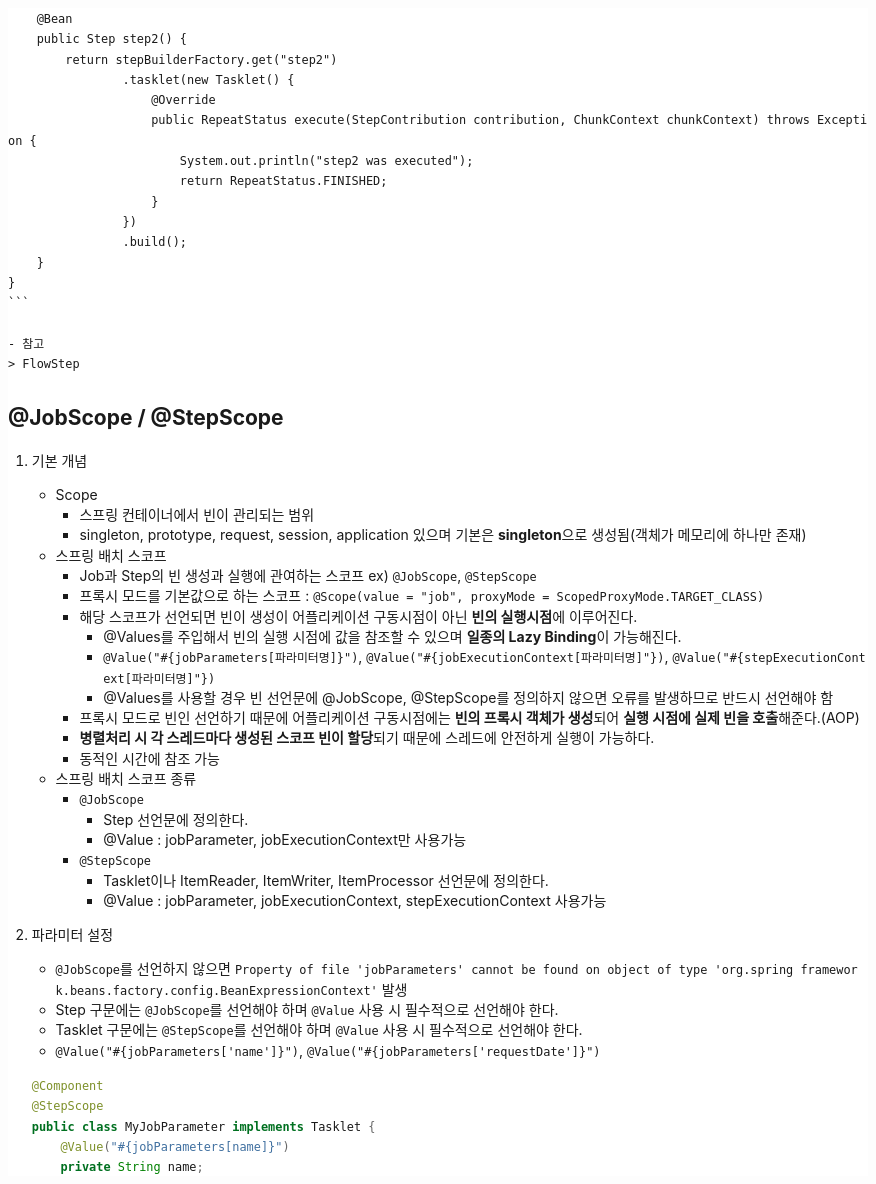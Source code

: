 
        @Bean
        public Step step2() {
            return stepBuilderFactory.get("step2")
                    .tasklet(new Tasklet() {
                        @Override
                        public RepeatStatus execute(StepContribution contribution, ChunkContext chunkContext) throws Exception {
                            System.out.println("step2 was executed");
                            return RepeatStatus.FINISHED;
                        }
                    })
                    .build();
        }
    }
    ```

    - 참고
    > FlowStep

## @JobScope / @StepScope
1. 기본 개념
    - Scope
        - 스프링 컨테이너에서 빈이 관리되는 범위
        - singleton, prototype, request, session, application 있으며 기본은 **singleton**으로 생성됨(객체가 메모리에 하나만 존재)
    - 스프링 배치 스코프
        - Job과 Step의 빈 생성과 실행에 관여하는 스코프 ex) `@JobScope`, `@StepScope`
        - 프록시 모드를 기본값으로 하는 스코프 : `@Scope(value = "job", proxyMode = ScopedProxyMode.TARGET_CLASS)`
        - 해당 스코프가 선언되면 빈이 생성이 어플리케이션 구동시점이 아닌 **빈의 실행시점**에 이루어진다.
            - @Values를 주입해서 빈의 실행 시점에 값을 참조할 수 있으며 **일종의 Lazy Binding**이 가능해진다.
            - `@Value("#{jobParameters[파라미터명]}")`, `@Value("#{jobExecutionContext[파라미터명]"})`, `@Value("#{stepExecutionContext[파라미터명]"})`
            - @Values를 사용할 경우 빈 선언문에 @JobScope, @StepScope를 정의하지 않으면 오류를 발생하므로 반드시 선언해야 함
        - 프록시 모드로 빈인 선언하기 때문에 어플리케이션 구동시점에는 **빈의 프록시 객체가 생성**되어 **실행 시점에 실제 빈을 호출**해준다.(AOP)
        - **병렬처리 시 각 스레드마다 생성된 스코프 빈이 할당**되기 때문에 스레드에 안전하게 실행이 가능하다.
        - 동적인 시간에 참조 가능
    - 스프링 배치 스코프 종류
        - `@JobScope`
            - Step 선언문에 정의한다.
            - @Value : jobParameter, jobExecutionContext만 사용가능
        - `@StepScope`
            - Tasklet이나 ItemReader, ItemWriter, ItemProcessor 선언문에 정의한다.
            - @Value : jobParameter, jobExecutionContext, stepExecutionContext 사용가능


2. 파라미터 설정
    - `@JobScope`를 선언하지 않으면 `Property of file 'jobParameters' cannot be found on object of type 'org.spring framework.beans.factory.config.BeanExpressionContext'` 발생
    - Step 구문에는 `@JobScope`를 선언해야 하며 `@Value` 사용 시 필수적으로 선언해야 한다.
    - Tasklet 구문에는 `@StepScope`를 선언해야 하며 `@Value` 사용 시 필수적으로 선언해야 한다.
    - `@Value("#{jobParameters['name']}")`, `@Value("#{jobParameters['requestDate']}")`

    ```java
    @Component
    @StepScope
    public class MyJobParameter implements Tasklet {
        @Value("#{jobParameters[name]}")
        private String name;
